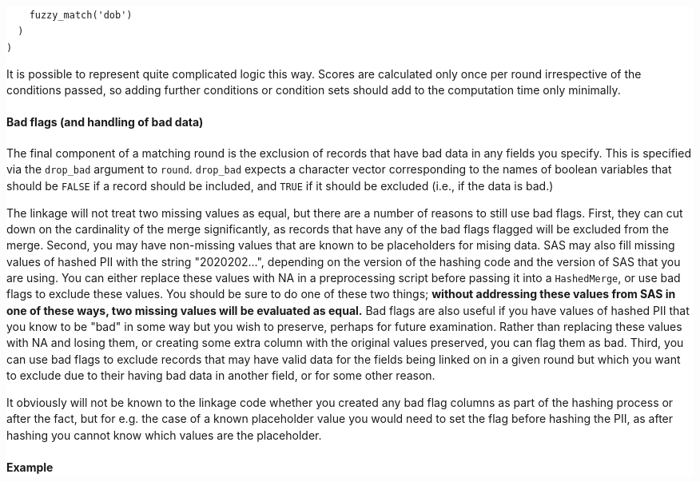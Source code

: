 ```
    fuzzy_match('dob')
  )
)

```

It is possible to represent quite complicated logic this way. Scores are calculated only once per round irrespective of
the conditions passed, so adding further conditions or condition sets should add to the computation time only minimally.

#### Bad flags (and handling of bad data)

The final component of a matching round is the exclusion of records that have bad data in any fields you specify.
This is specified via the `drop_bad` argument to `round`. `drop_bad` expects a character vector corresponding to the
names of boolean variables that should be `FALSE` if a record should be included, and `TRUE` if it should be
excluded (i.e., if the data is bad.)

The linkage will not treat two missing values as equal, but there are a number of reasons to still use bad flags.
First, they can cut down on the cardinality of the merge significantly, as records that have any of the bad flags
flagged will be excluded from the merge. Second, you may have non-missing values that are known to be placeholders for
mising data. SAS may also fill missing values of hashed PII with the string "2020202...", depending on the
version of the hashing code and the version of SAS that you are using. You can either replace these values with NA
in a preprocessing script before passing it into a `HashedMerge`, or use bad flags to exclude these values. You should be sure
to do one of these two things; **without addressing these values from SAS in one of these ways, two missing values will be evaluated as equal.**
Bad flags are also useful if you have values of hashed PII that you know to be "bad" in some way but you wish to preserve, perhaps
for future examination. Rather than replacing these values with NA and losing them, or creating some extra column
with the original values preserved, you can flag them as bad. Third, you can use bad flags to exclude records that may
have valid data for the fields being linked on in a given round but which you want to exclude due to their having bad data
in another field, or for some other reason.

It obviously will not be known to the linkage code whether you created any bad flag columns as part of the hashing
process or after the fact, but for e.g. the case of a known placeholder value you would need to set the flag before
hashing the PII, as after hashing you cannot know which values are the placeholder.

#### Example
